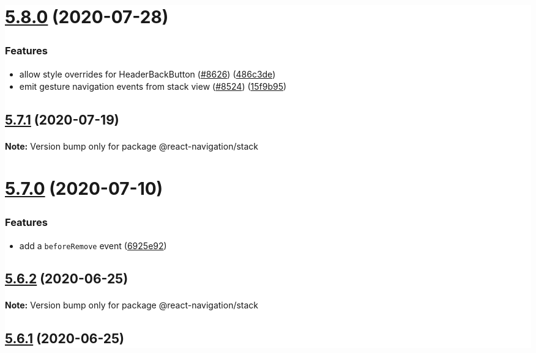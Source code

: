 



# [5.8.0](https://github.com/react-navigation/react-navigation/compare/@react-navigation/stack@5.7.1...@react-navigation/stack@5.8.0) (2020-07-28)


### Features

* allow style overrides for HeaderBackButton ([#8626](https://github.com/react-navigation/react-navigation/issues/8626)) ([486c3de](https://github.com/react-navigation/react-navigation/commit/486c3defd27592bf4170af4962a1c66f4710b17a))
* emit gesture navigation events from stack view ([#8524](https://github.com/react-navigation/react-navigation/issues/8524)) ([15f9b95](https://github.com/react-navigation/react-navigation/commit/15f9b9573e52666f88b0f917396496b03218f160))





## [5.7.1](https://github.com/react-navigation/react-navigation/compare/@react-navigation/stack@5.7.0...@react-navigation/stack@5.7.1) (2020-07-19)

**Note:** Version bump only for package @react-navigation/stack





# [5.7.0](https://github.com/react-navigation/react-navigation/compare/@react-navigation/stack@5.6.2...@react-navigation/stack@5.7.0) (2020-07-10)


### Features

* add a `beforeRemove` event ([6925e92](https://github.com/react-navigation/react-navigation/commit/6925e92dc3e9885e3f552ca5e5eb51ae1521e54e))





## [5.6.2](https://github.com/react-navigation/react-navigation/compare/@react-navigation/stack@5.6.1...@react-navigation/stack@5.6.2) (2020-06-25)

**Note:** Version bump only for package @react-navigation/stack





## [5.6.1](https://github.com/react-navigation/react-navigation/compare/@react-navigation/stack@5.6.0...@react-navigation/stack@5.6.1) (2020-06-25)
